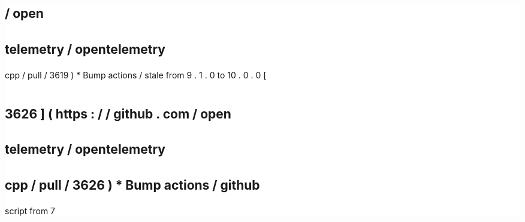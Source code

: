 /
open
-
telemetry
/
opentelemetry
-
cpp
/
pull
/
3619
)
*
Bump
actions
/
stale
from
9
.
1
.
0
to
10
.
0
.
0
[
#
3626
]
(
https
:
/
/
github
.
com
/
open
-
telemetry
/
opentelemetry
-
cpp
/
pull
/
3626
)
*
Bump
actions
/
github
-
script
from
7